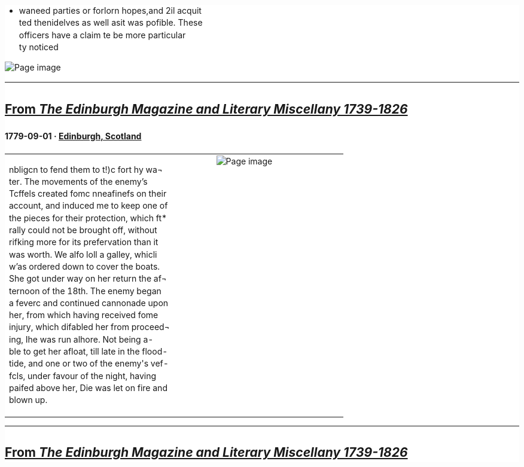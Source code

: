 - waneed parties or forlorn hopes,and 2il acquit­  
ted thenidelves as well asit was pofible. These  
officers have a claim te be more particular  
ty noticed
</td><td style="width: 50%; max-height: 75%; margin: auto; display: block;">
<img alt="Page image" src="https://tile.loc.gov/image-services/iiif/service:ndnp:nhd:batch_nhd_bondcliff_ver01:data:sn83025584:00517015106:1779081701:0239/pct:9.137271568210794,6.587084711635265,27.624309392265193,62.99439091039839/!600,600/0/default.jpg"/>
</td>
</tr></table>

---

## [From _The Edinburgh Magazine and Literary Miscellany 1739-1826_](https://archive.org/details/sim_edinburgh-magazine-and-literary-miscellany_1779-09_41/page/n31/mode/1up?view=theater)

#### 1779-09-01 &middot; [Edinburgh, Scotland](http://dbpedia.org/resource/Edinburgh)

<table style="width: 100%;"><tr><td style="width: 50%">

  
  
nbligcn to fend them to t!)c fort hy wa¬  
ter. The movements of the enemy’s  
Tcffels created fomc nneafinefs on their  
account, and induced me to keep one of  
the pieces for their protection, which ft*  
rally could not be brought off, without  
rifking more for its prefervation than it  
was worth. We alfo loll a galley, whicli  
w’as ordered down to cover the boats.  
She got under way on her return the af¬  
ternoon of the 18th. The enemy began  
a feverc and continued cannonade upon  
her, from which having received fome  
injury, which difabled her from proceed¬  
ing, Ihe was run alhore. Not being a-  
ble to get her afloat, till late in the flood-  
tide, and one or two of the enemy&#x27;s vef-  
fcls, under favour of the night, having  
paifed above her, Die was let on fire and  
blown up.
</td><td style="width: 50%; max-height: 75%; margin: auto; display: block;">
<img alt="Page image" src="https://iiif.archive.org/image/iiif/2/sim_edinburgh-magazine-and-literary-miscellany_1779-09_41%2Fsim_edinburgh-magazine-and-literary-miscellany_1779-09_41_jp2.zip%2Fsim_edinburgh-magazine-and-literary-miscellany_1779-09_41_jp2%2Fsim_edinburgh-magazine-and-literary-miscellany_1779-09_41_0031.jp2/pct:21.373365041617124,9.635007849293563,34.66111771700357,26.569858712715856/,600/0/default.jpg"/>
</td>
</tr></table>

---

## [From _The Edinburgh Magazine and Literary Miscellany 1739-1826_](https://archive.org/details/sim_edinburgh-magazine-and-literary-miscellany_1779-09_41/page/n31/mode/1up?view=theater)
